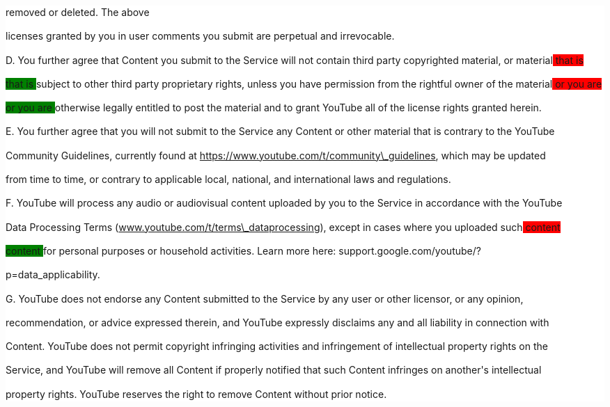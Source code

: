 
</span>removed or deleted. The above<span style="background-color: green;"> </span><span style="background-color: red;">


</span>licenses granted by you in user comments you submit are perpetual and irrevocable.


D. You further agree that Content you submit to the Service will not contain third party copyrighted material, or material<span style="background-color: red;"> that is</span>


<span style="background-color: green;">that is </span>subject to other third party proprietary rights, unless you have permission from the rightful owner of the material<span style="background-color: red;"> or you are</span>


<span style="background-color: green;">or you are </span>otherwise legally entitled to post the material and to grant YouTube all of the license rights granted herein.


E. You further agree that you will not submit to the Service any Content or other material that is contrary to the YouTube


Community Guidelines, currently found at https://www.youtube.com/t/community\_guidelines, which may be updated


from time to time, or contrary to applicable local, national, and international laws and regulations.


F. YouTube will process any audio or audiovisual content uploaded by you to the Service in accordance with the YouTube


Data Processing Terms (www.youtube.com/t/terms\_dataprocessing), except in cases where you uploaded such<span style="background-color: red;"> content</span>


<span style="background-color: green;">content </span>for personal purposes or household activities. Learn more here: support.google.com/youtube/?<span style="background-color: green;">


</span>p=data\_applicability.


G. YouTube does not endorse any Content submitted to the Service by any user or other licensor, or any opinion,


recommendation, or advice expressed therein, and YouTube expressly disclaims any and all liability in connection with


Content. YouTube does not permit copyright infringing activities and infringement of intellectual property rights on the


Service, and YouTube will remove all Content if properly notified that such Content infringes on another's intellectual


<span style="background-color: green;">
</span>property rights. YouTube reserves the right to remove Content without prior notice.
